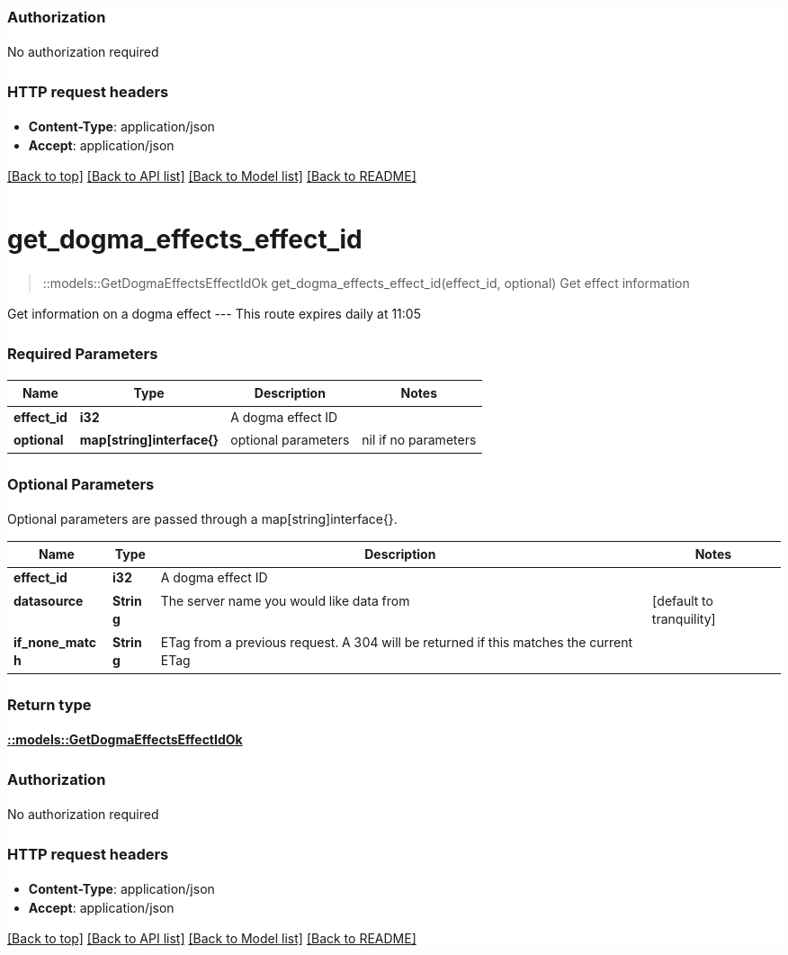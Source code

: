 ### Authorization

No authorization required

### HTTP request headers

 - **Content-Type**: application/json
 - **Accept**: application/json

[[Back to top]](#) [[Back to API list]](../README.md#documentation-for-api-endpoints) [[Back to Model list]](../README.md#documentation-for-models) [[Back to README]](../README.md)

# **get_dogma_effects_effect_id**
> ::models::GetDogmaEffectsEffectIdOk get_dogma_effects_effect_id(effect_id, optional)
Get effect information

Get information on a dogma effect  ---  This route expires daily at 11:05

### Required Parameters

Name | Type | Description  | Notes
------------- | ------------- | ------------- | -------------
  **effect_id** | **i32**| A dogma effect ID | 
 **optional** | **map[string]interface{}** | optional parameters | nil if no parameters

### Optional Parameters
Optional parameters are passed through a map[string]interface{}.

Name | Type | Description  | Notes
------------- | ------------- | ------------- | -------------
 **effect_id** | **i32**| A dogma effect ID | 
 **datasource** | **String**| The server name you would like data from | [default to tranquility]
 **if_none_match** | **String**| ETag from a previous request. A 304 will be returned if this matches the current ETag | 

### Return type

[**::models::GetDogmaEffectsEffectIdOk**](get_dogma_effects_effect_id_ok.md)

### Authorization

No authorization required

### HTTP request headers

 - **Content-Type**: application/json
 - **Accept**: application/json

[[Back to top]](#) [[Back to API list]](../README.md#documentation-for-api-endpoints) [[Back to Model list]](../README.md#documentation-for-models) [[Back to README]](../README.md)

